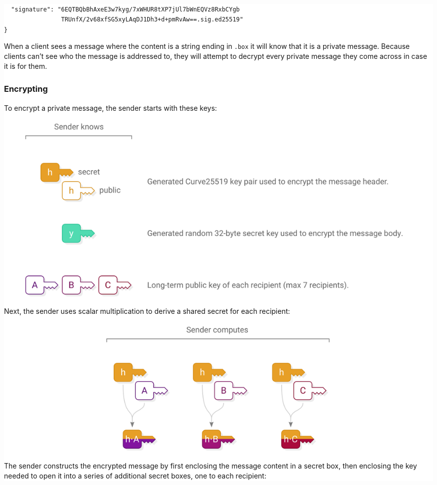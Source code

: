      "signature": "6EQTBQbBhAxeE3w7kyg/7xWHUR8tXP7jUl7bWnEQVz8RxbCYgb
                    TRUnfX/2v68xfSG5xyLAqDJ1Dh3+d+pmRvAw==.sig.ed25519"
    }

When a client sees a message where the content is a string ending in `.box` it will know that it is a private message. Because clients can’t see who the message is addressed to, they will attempt to decrypt every private message they come across in case it is for them.

### Encrypting

To encrypt a private message, the sender starts with these keys:

![A generated Curve25519 key pair used to encrypt the message header, call the 'header key'; a generated 32-byte secret key used to encrypt the message body called the 'body key'; and the public long-term key of each recipient (max 7).](img/private_message_starting_keys.png)

Next, the sender uses scalar multiplication to derive a shared secret for each recipient:

![by computing the product of the secret key they just generated and that recipient's public long-term key.](img/private_message_secret_derivation.png)

The sender constructs the encrypted message by first enclosing the message content in a secret box, then enclosing the key needed to open it into a series of additional secret boxes, one to each recipient:
